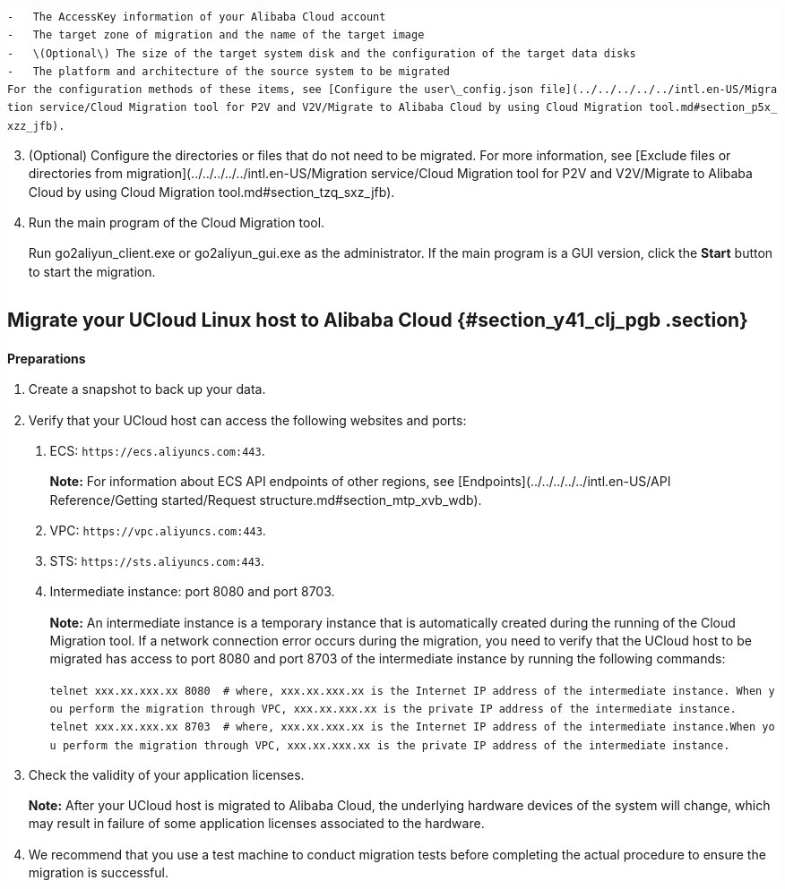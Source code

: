     -   The AccessKey information of your Alibaba Cloud account
    -   The target zone of migration and the name of the target image
    -   \(Optional\) The size of the target system disk and the configuration of the target data disks
    -   The platform and architecture of the source system to be migrated
    For the configuration methods of these items, see [Configure the user\_config.json file](../../../../../intl.en-US/Migration service/Cloud Migration tool for P2V and V2V/Migrate to Alibaba Cloud by using Cloud Migration tool.md#section_p5x_xzz_jfb).

3.  \(Optional\) Configure the directories or files that do not need to be migrated. For more information, see [Exclude files or directories from migration](../../../../../intl.en-US/Migration service/Cloud Migration tool for P2V and V2V/Migrate to Alibaba Cloud by using Cloud Migration tool.md#section_tzq_sxz_jfb).
4.  Run the main program of the Cloud Migration tool.

    Run go2aliyun\_client.exe or go2aliyun\_gui.exe as the administrator. If the main program is a GUI version, click the **Start** button to start the migration.


## Migrate your UCloud Linux host to Alibaba Cloud {#section_y41_clj_pgb .section}

**Preparations**

1.  Create a snapshot to back up your data.
2.  Verify that your UCloud host can access the following websites and ports:
    1.  ECS: `https://ecs.aliyuncs.com:443`.

        **Note:** For information about ECS API endpoints of other regions, see [Endpoints](../../../../../intl.en-US/API Reference/Getting started/Request structure.md#section_mtp_xvb_wdb).

    2.  VPC: `https://vpc.aliyuncs.com:443`.
    3.  STS: `https://sts.aliyuncs.com:443`.
    4.  Intermediate instance: port 8080 and port 8703.

        **Note:** An intermediate instance is a temporary instance that is automatically created during the running of the Cloud Migration tool. If a network connection error occurs during the migration, you need to verify that the UCloud host to be migrated has access to port 8080 and port 8703 of the intermediate instance by running the following commands:

        ```
        telnet xxx.xx.xxx.xx 8080  # where, xxx.xx.xxx.xx is the Internet IP address of the intermediate instance. When you perform the migration through VPC, xxx.xx.xxx.xx is the private IP address of the intermediate instance.
        telnet xxx.xx.xxx.xx 8703  # where, xxx.xx.xxx.xx is the Internet IP address of the intermediate instance.When you perform the migration through VPC, xxx.xx.xxx.xx is the private IP address of the intermediate instance.
        ```

3.  Check the validity of your application licenses.

    **Note:** After your UCloud host is migrated to Alibaba Cloud, the underlying hardware devices of the system will change, which may result in failure of some application licenses associated to the hardware.

4.  We recommend that you use a test machine to conduct migration tests before completing the actual procedure to ensure the migration is successful.
